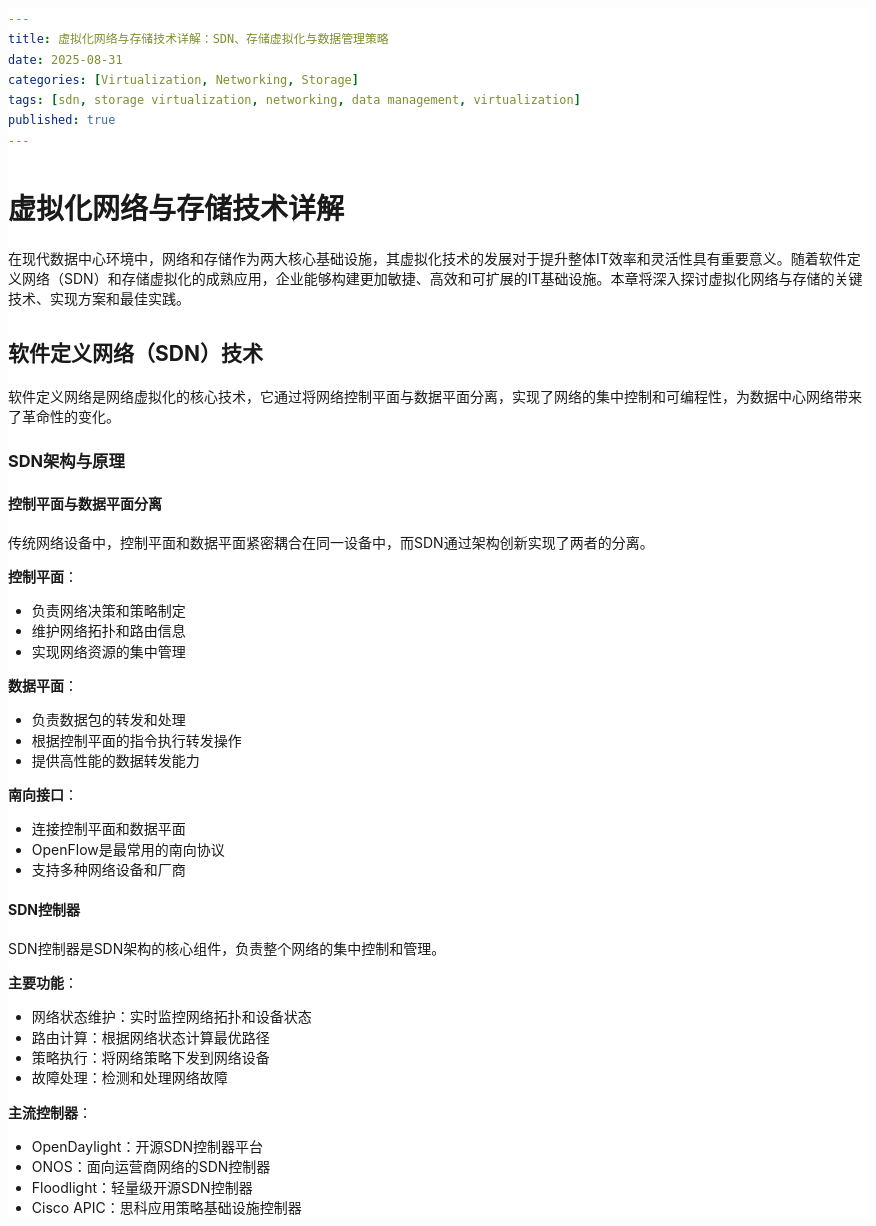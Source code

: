 ```yaml
---
title: 虚拟化网络与存储技术详解：SDN、存储虚拟化与数据管理策略
date: 2025-08-31
categories: [Virtualization, Networking, Storage]
tags: [sdn, storage virtualization, networking, data management, virtualization]
published: true
---
```


# 虚拟化网络与存储技术详解

在现代数据中心环境中，网络和存储作为两大核心基础设施，其虚拟化技术的发展对于提升整体IT效率和灵活性具有重要意义。随着软件定义网络（SDN）和存储虚拟化的成熟应用，企业能够构建更加敏捷、高效和可扩展的IT基础设施。本章将深入探讨虚拟化网络与存储的关键技术、实现方案和最佳实践。

## 软件定义网络（SDN）技术

软件定义网络是网络虚拟化的核心技术，它通过将网络控制平面与数据平面分离，实现了网络的集中控制和可编程性，为数据中心网络带来了革命性的变化。

### SDN架构与原理

#### 控制平面与数据平面分离

传统网络设备中，控制平面和数据平面紧密耦合在同一设备中，而SDN通过架构创新实现了两者的分离。

**控制平面**：
- 负责网络决策和策略制定
- 维护网络拓扑和路由信息
- 实现网络资源的集中管理

**数据平面**：
- 负责数据包的转发和处理
- 根据控制平面的指令执行转发操作
- 提供高性能的数据转发能力

**南向接口**：
- 连接控制平面和数据平面
- OpenFlow是最常用的南向协议
- 支持多种网络设备和厂商

#### SDN控制器

SDN控制器是SDN架构的核心组件，负责整个网络的集中控制和管理。

**主要功能**：
- 网络状态维护：实时监控网络拓扑和设备状态
- 路由计算：根据网络状态计算最优路径
- 策略执行：将网络策略下发到网络设备
- 故障处理：检测和处理网络故障

**主流控制器**：
- OpenDaylight：开源SDN控制器平台
- ONOS：面向运营商网络的SDN控制器
- Floodlight：轻量级开源SDN控制器
- Cisco APIC：思科应用策略基础设施控制器
